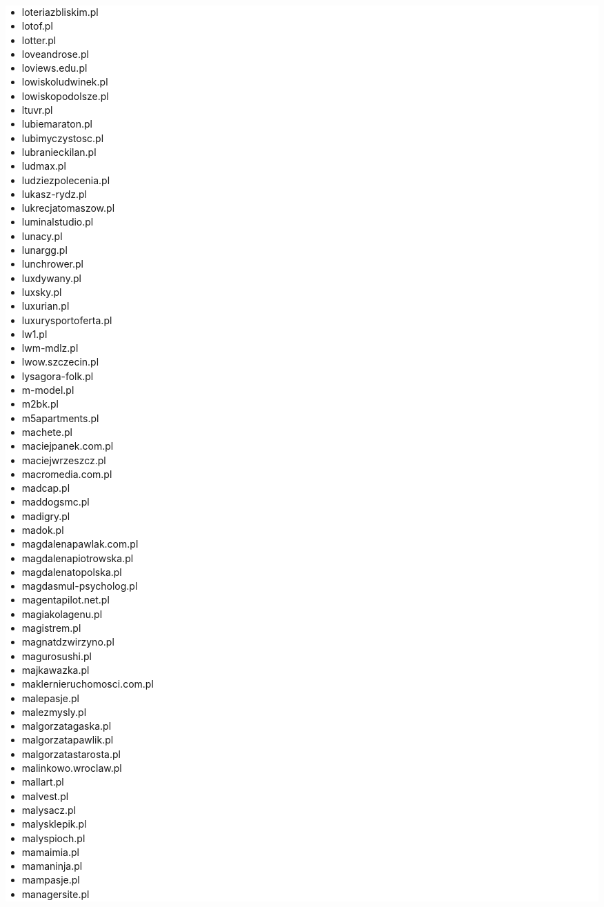 - loteriazbliskim.pl
- lotof.pl
- lotter.pl
- loveandrose.pl
- loviews.edu.pl
- lowiskoludwinek.pl
- lowiskopodolsze.pl
- ltuvr.pl
- lubiemaraton.pl
- lubimyczystosc.pl
- lubranieckilan.pl
- ludmax.pl
- ludziezpolecenia.pl
- lukasz-rydz.pl
- lukrecjatomaszow.pl
- luminalstudio.pl
- lunacy.pl
- lunargg.pl
- lunchrower.pl
- luxdywany.pl
- luxsky.pl
- luxurian.pl
- luxurysportoferta.pl
- lw1.pl
- lwm-mdlz.pl
- lwow.szczecin.pl
- lysagora-folk.pl
- m-model.pl
- m2bk.pl
- m5apartments.pl
- machete.pl
- maciejpanek.com.pl
- maciejwrzeszcz.pl
- macromedia.com.pl
- madcap.pl
- maddogsmc.pl
- madigry.pl
- madok.pl
- magdalenapawlak.com.pl
- magdalenapiotrowska.pl
- magdalenatopolska.pl
- magdasmul-psycholog.pl
- magentapilot.net.pl
- magiakolagenu.pl
- magistrem.pl
- magnatdzwirzyno.pl
- magurosushi.pl
- majkawazka.pl
- maklernieruchomosci.com.pl
- malepasje.pl
- malezmysly.pl
- malgorzatagaska.pl
- malgorzatapawlik.pl
- malgorzatastarosta.pl
- malinkowo.wroclaw.pl
- mallart.pl
- malvest.pl
- malysacz.pl
- malysklepik.pl
- malyspioch.pl
- mamaimia.pl
- mamaninja.pl
- mampasje.pl
- managersite.pl